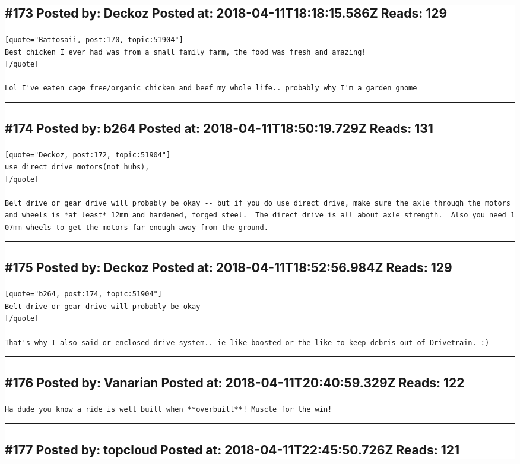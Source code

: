 ## \#173 Posted by: Deckoz Posted at: 2018-04-11T18:18:15.586Z Reads: 129

```
[quote="Battosaii, post:170, topic:51904"]
Best chicken I ever had was from a small family farm, the food was fresh and amazing!
[/quote]

Lol I've eaten cage free/organic chicken and beef my whole life.. probably why I'm a garden gnome
```

---
## \#174 Posted by: b264 Posted at: 2018-04-11T18:50:19.729Z Reads: 131

```
[quote="Deckoz, post:172, topic:51904"]
use direct drive motors(not hubs),
[/quote]

Belt drive or gear drive will probably be okay -- but if you do use direct drive, make sure the axle through the motors and wheels is *at least* 12mm and hardened, forged steel.  The direct drive is all about axle strength.  Also you need 107mm wheels to get the motors far enough away from the ground.
```

---
## \#175 Posted by: Deckoz Posted at: 2018-04-11T18:52:56.984Z Reads: 129

```
[quote="b264, post:174, topic:51904"]
Belt drive or gear drive will probably be okay
[/quote]

That's why I also said or enclosed drive system.. ie like boosted or the like to keep debris out of Drivetrain. :)
```

---
## \#176 Posted by: Vanarian Posted at: 2018-04-11T20:40:59.329Z Reads: 122

```
Ha dude you know a ride is well built when **overbuilt**! Muscle for the win!
```

---
## \#177 Posted by: topcloud Posted at: 2018-04-11T22:45:50.726Z Reads: 121
